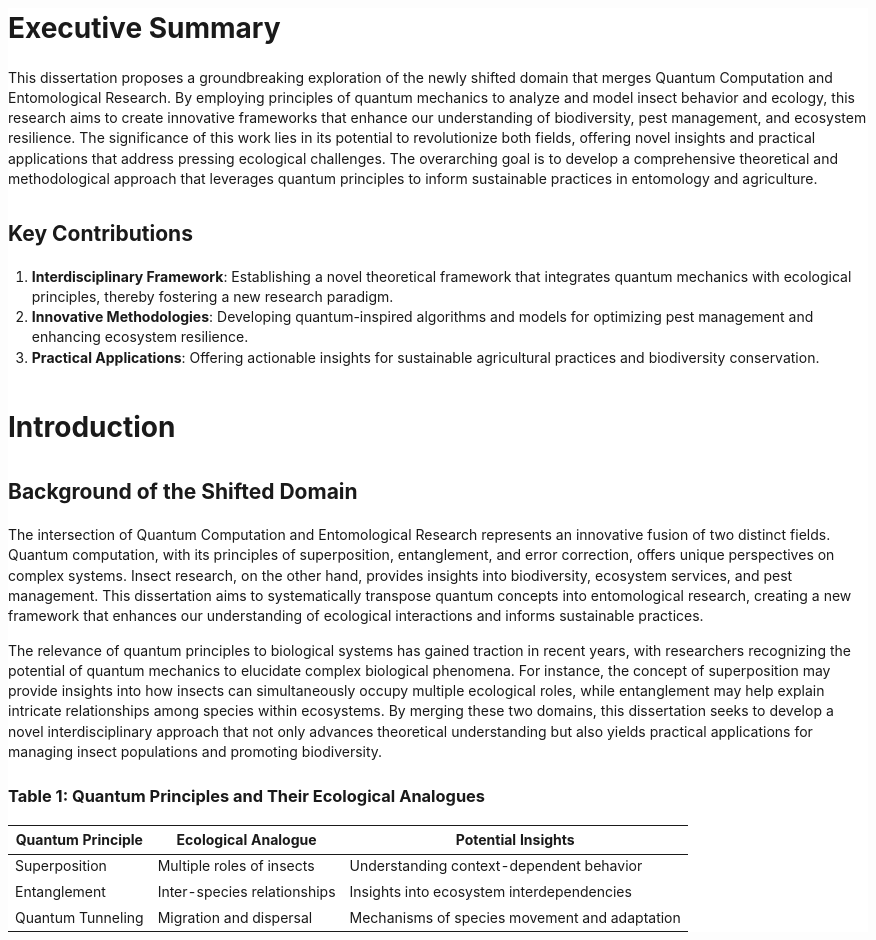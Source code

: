 # Executive Summary

This dissertation proposes a groundbreaking exploration of the newly shifted domain that merges Quantum Computation and Entomological Research. By employing principles of quantum mechanics to analyze and model insect behavior and ecology, this research aims to create innovative frameworks that enhance our understanding of biodiversity, pest management, and ecosystem resilience. The significance of this work lies in its potential to revolutionize both fields, offering novel insights and practical applications that address pressing ecological challenges. The overarching goal is to develop a comprehensive theoretical and methodological approach that leverages quantum principles to inform sustainable practices in entomology and agriculture.

## Key Contributions

1. **Interdisciplinary Framework**: Establishing a novel theoretical framework that integrates quantum mechanics with ecological principles, thereby fostering a new research paradigm.
2. **Innovative Methodologies**: Developing quantum-inspired algorithms and models for optimizing pest management and enhancing ecosystem resilience.
3. **Practical Applications**: Offering actionable insights for sustainable agricultural practices and biodiversity conservation.

# Introduction

## Background of the Shifted Domain

The intersection of Quantum Computation and Entomological Research represents an innovative fusion of two distinct fields. Quantum computation, with its principles of superposition, entanglement, and error correction, offers unique perspectives on complex systems. Insect research, on the other hand, provides insights into biodiversity, ecosystem services, and pest management. This dissertation aims to systematically transpose quantum concepts into entomological research, creating a new framework that enhances our understanding of ecological interactions and informs sustainable practices.

The relevance of quantum principles to biological systems has gained traction in recent years, with researchers recognizing the potential of quantum mechanics to elucidate complex biological phenomena. For instance, the concept of superposition may provide insights into how insects can simultaneously occupy multiple ecological roles, while entanglement may help explain intricate relationships among species within ecosystems. By merging these two domains, this dissertation seeks to develop a novel interdisciplinary approach that not only advances theoretical understanding but also yields practical applications for managing insect populations and promoting biodiversity.

### Table 1: Quantum Principles and Their Ecological Analogues

| Quantum Principle | Ecological Analogue | Potential Insights |
|-------------------|--------------------|--------------------|
| Superposition     | Multiple roles of insects | Understanding context-dependent behavior |
| Entanglement      | Inter-species relationships | Insights into ecosystem interdependencies |
| Quantum Tunneling | Migration and dispersal | Mechanisms of species movement and adaptation |

